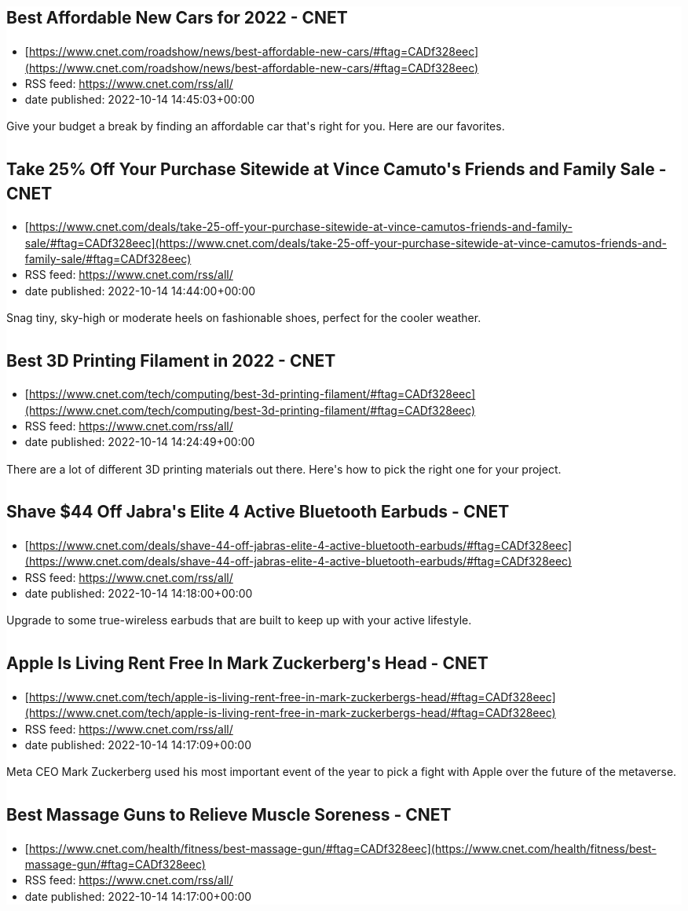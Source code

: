 ## Best Affordable New Cars for 2022     - CNET
 - [https://www.cnet.com/roadshow/news/best-affordable-new-cars/#ftag=CADf328eec](https://www.cnet.com/roadshow/news/best-affordable-new-cars/#ftag=CADf328eec)
 - RSS feed: https://www.cnet.com/rss/all/
 - date published: 2022-10-14 14:45:03+00:00

Give your budget a break by finding an affordable car that's right for you. Here are our favorites.

## Take 25% Off Your Purchase Sitewide at Vince Camuto's Friends and Family Sale     - CNET
 - [https://www.cnet.com/deals/take-25-off-your-purchase-sitewide-at-vince-camutos-friends-and-family-sale/#ftag=CADf328eec](https://www.cnet.com/deals/take-25-off-your-purchase-sitewide-at-vince-camutos-friends-and-family-sale/#ftag=CADf328eec)
 - RSS feed: https://www.cnet.com/rss/all/
 - date published: 2022-10-14 14:44:00+00:00

Snag tiny, sky-high or moderate heels on fashionable shoes, perfect for the cooler weather.

## Best 3D Printing Filament in 2022     - CNET
 - [https://www.cnet.com/tech/computing/best-3d-printing-filament/#ftag=CADf328eec](https://www.cnet.com/tech/computing/best-3d-printing-filament/#ftag=CADf328eec)
 - RSS feed: https://www.cnet.com/rss/all/
 - date published: 2022-10-14 14:24:49+00:00

There are a lot of different 3D printing materials out there. Here's how to pick the right one for your project.

## Shave $44 Off Jabra's Elite 4 Active Bluetooth Earbuds     - CNET
 - [https://www.cnet.com/deals/shave-44-off-jabras-elite-4-active-bluetooth-earbuds/#ftag=CADf328eec](https://www.cnet.com/deals/shave-44-off-jabras-elite-4-active-bluetooth-earbuds/#ftag=CADf328eec)
 - RSS feed: https://www.cnet.com/rss/all/
 - date published: 2022-10-14 14:18:00+00:00

Upgrade to some true-wireless earbuds that are built to keep up with your active lifestyle.

## Apple Is Living Rent Free In Mark Zuckerberg's Head     - CNET
 - [https://www.cnet.com/tech/apple-is-living-rent-free-in-mark-zuckerbergs-head/#ftag=CADf328eec](https://www.cnet.com/tech/apple-is-living-rent-free-in-mark-zuckerbergs-head/#ftag=CADf328eec)
 - RSS feed: https://www.cnet.com/rss/all/
 - date published: 2022-10-14 14:17:09+00:00

Meta CEO Mark Zuckerberg used his most important event of the year to pick a fight with Apple over the future of the metaverse.

## Best Massage Guns to Relieve Muscle Soreness     - CNET
 - [https://www.cnet.com/health/fitness/best-massage-gun/#ftag=CADf328eec](https://www.cnet.com/health/fitness/best-massage-gun/#ftag=CADf328eec)
 - RSS feed: https://www.cnet.com/rss/all/
 - date published: 2022-10-14 14:17:00+00:00
